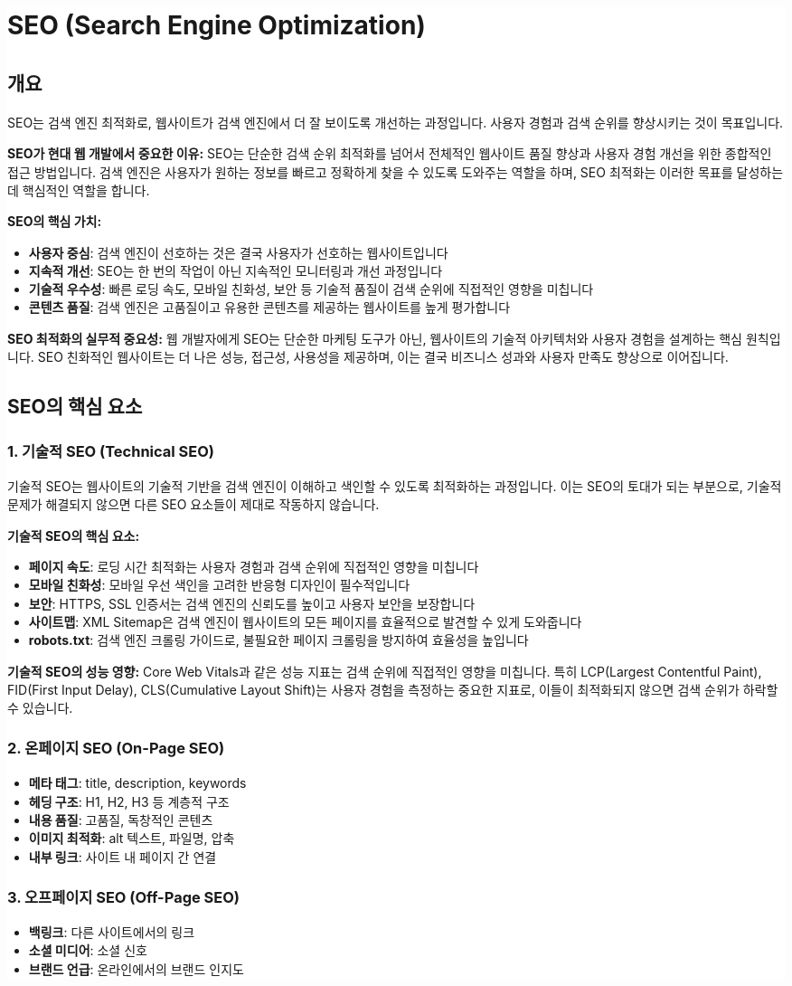 # SEO (Search Engine Optimization)

## 개요

SEO는 검색 엔진 최적화로, 웹사이트가 검색 엔진에서 더 잘 보이도록 개선하는 과정입니다. 사용자 경험과 검색 순위를 향상시키는 것이 목표입니다.

**SEO가 현대 웹 개발에서 중요한 이유:**
SEO는 단순한 검색 순위 최적화를 넘어서 전체적인 웹사이트 품질 향상과 사용자 경험 개선을 위한 종합적인 접근 방법입니다. 검색 엔진은 사용자가 원하는 정보를 빠르고 정확하게 찾을 수 있도록 도와주는 역할을 하며, SEO 최적화는 이러한 목표를 달성하는 데 핵심적인 역할을 합니다.

**SEO의 핵심 가치:**

- **사용자 중심**: 검색 엔진이 선호하는 것은 결국 사용자가 선호하는 웹사이트입니다
- **지속적 개선**: SEO는 한 번의 작업이 아닌 지속적인 모니터링과 개선 과정입니다
- **기술적 우수성**: 빠른 로딩 속도, 모바일 친화성, 보안 등 기술적 품질이 검색 순위에 직접적인 영향을 미칩니다
- **콘텐츠 품질**: 검색 엔진은 고품질이고 유용한 콘텐츠를 제공하는 웹사이트를 높게 평가합니다

**SEO 최적화의 실무적 중요성:**
웹 개발자에게 SEO는 단순한 마케팅 도구가 아닌, 웹사이트의 기술적 아키텍처와 사용자 경험을 설계하는 핵심 원칙입니다. SEO 친화적인 웹사이트는 더 나은 성능, 접근성, 사용성을 제공하며, 이는 결국 비즈니스 성과와 사용자 만족도 향상으로 이어집니다.

## SEO의 핵심 요소

### 1. 기술적 SEO (Technical SEO)

기술적 SEO는 웹사이트의 기술적 기반을 검색 엔진이 이해하고 색인할 수 있도록 최적화하는 과정입니다. 이는 SEO의 토대가 되는 부분으로, 기술적 문제가 해결되지 않으면 다른 SEO 요소들이 제대로 작동하지 않습니다.

**기술적 SEO의 핵심 요소:**

- **페이지 속도**: 로딩 시간 최적화는 사용자 경험과 검색 순위에 직접적인 영향을 미칩니다
- **모바일 친화성**: 모바일 우선 색인을 고려한 반응형 디자인이 필수적입니다
- **보안**: HTTPS, SSL 인증서는 검색 엔진의 신뢰도를 높이고 사용자 보안을 보장합니다
- **사이트맵**: XML Sitemap은 검색 엔진이 웹사이트의 모든 페이지를 효율적으로 발견할 수 있게 도와줍니다
- **robots.txt**: 검색 엔진 크롤링 가이드로, 불필요한 페이지 크롤링을 방지하여 효율성을 높입니다

**기술적 SEO의 성능 영향:**
Core Web Vitals과 같은 성능 지표는 검색 순위에 직접적인 영향을 미칩니다. 특히 LCP(Largest Contentful Paint), FID(First Input Delay), CLS(Cumulative Layout Shift)는 사용자 경험을 측정하는 중요한 지표로, 이들이 최적화되지 않으면 검색 순위가 하락할 수 있습니다.

### 2. 온페이지 SEO (On-Page SEO)

- **메타 태그**: title, description, keywords
- **헤딩 구조**: H1, H2, H3 등 계층적 구조
- **내용 품질**: 고품질, 독창적인 콘텐츠
- **이미지 최적화**: alt 텍스트, 파일명, 압축
- **내부 링크**: 사이트 내 페이지 간 연결

### 3. 오프페이지 SEO (Off-Page SEO)

- **백링크**: 다른 사이트에서의 링크
- **소셜 미디어**: 소셜 신호
- **브랜드 언급**: 온라인에서의 브랜드 인지도
